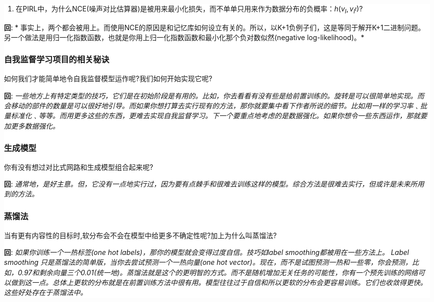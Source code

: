 1. 在PIRL中，为什么NCE(噪声对比估算器)是被用来最小化损失，而不单单只用来作为数据分布的负概率：$h(v_{I},v_{I^{t}})$?

**回**:  * 事实上，两个都会被用上。而使用NCE的原因是和记忆库如何设立有关的。所以，以K+1负例子们，这是等同于解开K+1二进制问题。
另一个做法是用归一化指数函数，也就是你用上归一化指数函数和最小化那个负对数似然(negative log-likelihood)。*


### 自我监督学习项目的相关秘诀

如何我们才能简单地令自我监督模型运作呢?我们如何开始实现它呢?

**回**:  *一些地方上有特定类型的技巧，它们是在初始阶段是有用的。比如，你去看看有没有些是给前置训练的。旋转是可以很简单地实现。而会移动的部件的数量是可以很好地引导。而如果你想打算去实行现有的方法，那你就要集中看下作者所说的细节。比如用一样的学习率﹑批量标准化﹑等等。而用更多这些的东西，更难去实现自我监督学习。下一个要重点地考虑的是数据强化。如果你想令一些东西运作，那就要加更多数据强化。*


### 生成模型

你有没有想过对比式网路和生成模型组合起来呢?

**回**: *通常地，是好主意。但，它没有一点地实行过，因为要有点棘手和很难去训练这样的模型。综合方法是很难去实行，但或许是未来所用到的方法。*


### 蒸馏法

当有更有内容性的目标时,软分布会不会在模型中给更多不确定性呢?加上为什么叫蒸馏法?

**回**: *如果你训练一个一热标签(one hot labels)，那你的模型就会变得过度自信。技巧如label smoothing都被用在一些方法上。 Label smoothing 只是蒸馏法的简单版，当你去尝试预测一个一热向量(one hot vector)。现在，而不是试图预测一热和一些零，你会预测，比如，0.97和剩余向量三个0.01(统一地)。蒸馏法就是这个的更明智的方式。而不是随机增加无关任务的可能性，你有一个预先训练的网络可以做到这一点。总体上更软的分布就是在前置训练方法中很有用。模型往往过于自信和所以更软的分布会更容易训练。它们也收敛得更快。这些好处存在于蒸馏法中。*
